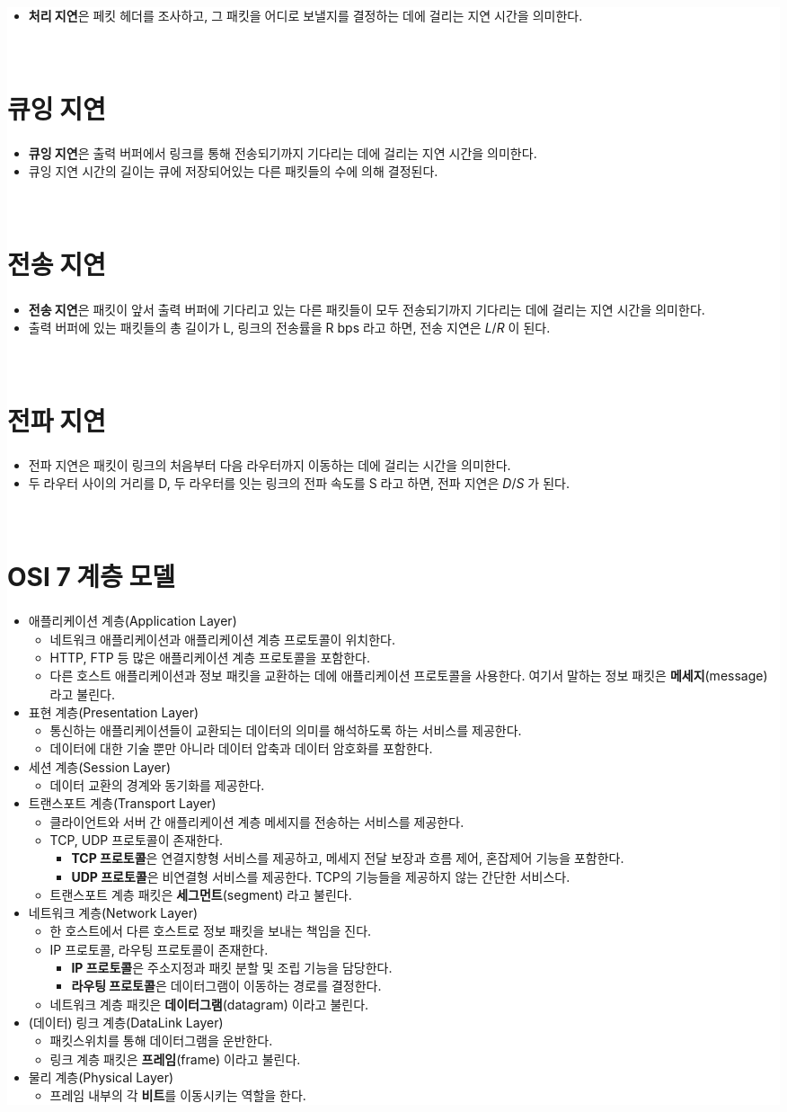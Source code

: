 - **처리 지연**은 페킷 헤더를 조사하고, 그 패킷을 어디로 보낼지를 결정하는 데에 걸리는 지연 시간을 의미한다.

<br>

# 큐잉 지연

- **큐잉 지연**은 출력 버퍼에서 링크를 통해 전송되기까지 기다리는 데에 걸리는 지연 시간을 의미한다.
- 큐잉 지연 시간의 길이는 큐에 저장되어있는 다른 패킷들의 수에 의해 결정된다.

<br>

# 전송 지연

- **전송 지연**은 패킷이 앞서 출력 버퍼에 기다리고 있는 다른 패킷들이 모두 전송되기까지 기다리는 데에 걸리는 지연 시간을 의미한다.
- 출력 버퍼에 있는 패킷들의 총 길이가 L, 링크의 전송률을 R bps 라고 하면, 전송 지연은 $L/R$ 이 된다.

<br>

# 전파 지연

- 전파 지연은 패킷이 링크의 처음부터 다음 라우터까지 이동하는 데에 걸리는 시간을 의미한다.
- 두 라우터 사이의 거리를 D, 두 라우터를 잇는 링크의 전파 속도를 S 라고 하면, 전파 지연은 $D/S$ 가 된다.

<br>

# OSI 7 계층 모델

- 애플리케이션 계층(Application Layer)
    - 네트워크 애플리케이션과 애플리케이션 계층 프로토콜이 위치한다.
    - HTTP, FTP 등 많은 애플리케이션 계층 프로토콜을 포함한다.
    - 다른 호스트 애플리케이션과 정보 패킷을 교환하는 데에 애플리케이션 프로토콜을 사용한다. 여기서 말하는 정보 패킷은 **메세지**(message) 라고 불린다.
- 표현 계층(Presentation Layer)
    - 통신하는 애플리케이션들이 교환되는 데이터의 의미를 해석하도록 하는 서비스를 제공한다.
    - 데이터에 대한 기술 뿐만 아니라 데이터 압축과 데이터 암호화를 포함한다.
- 세션 계층(Session Layer)
    - 데이터 교환의 경계와 동기화를 제공한다.
- 트랜스포트 계층(Transport Layer)
    - 클라이언트와 서버 간 애플리케이션 계층 메세지를 전송하는 서비스를 제공한다.
    - TCP, UDP 프로토콜이 존재한다.
        - **TCP 프로토콜**은 연결지향형 서비스를 제공하고, 메세지 전달 보장과 흐름 제어, 혼잡제어 기능을 포함한다.
        - **UDP 프로토콜**은 비연결형 서비스를 제공한다. TCP의 기능들을 제공하지 않는 간단한 서비스다.
    - 트랜스포트 계층 패킷은 **세그먼트**(segment) 라고 불린다.
- 네트워크 계층(Network Layer)
    - 한 호스트에서 다른 호스트로 정보 패킷을 보내는 책임을 진다.
    - IP 프로토콜, 라우팅 프로토콜이 존재한다.
        - **IP 프로토콜**은 주소지정과 패킷 분할 및 조립 기능을 담당한다.
        - **라우팅 프로토콜**은 데이터그램이 이동하는 경로를 결정한다.
    - 네트워크 계층 패킷은 **데이터그램**(datagram) 이라고 불린다.
- (데이터) 링크 계층(DataLink Layer)
    - 패킷스위치를 통해 데이터그램을 운반한다.
    - 링크 계층 패킷은 **프레임**(frame) 이라고 불린다.
- 물리 계층(Physical Layer)
    - 프레임 내부의 각 **비트**를 이동시키는 역할을 한다.

